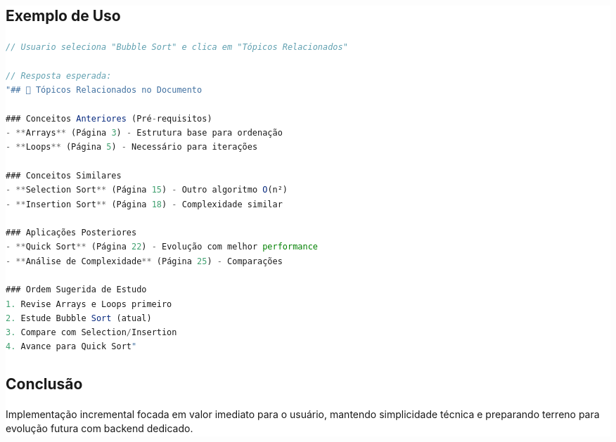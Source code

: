 ## Exemplo de Uso

```typescript
// Usuario seleciona "Bubble Sort" e clica em "Tópicos Relacionados"

// Resposta esperada:
"## 🔗 Tópicos Relacionados no Documento

### Conceitos Anteriores (Pré-requisitos)
- **Arrays** (Página 3) - Estrutura base para ordenação
- **Loops** (Página 5) - Necessário para iterações

### Conceitos Similares
- **Selection Sort** (Página 15) - Outro algoritmo O(n²)
- **Insertion Sort** (Página 18) - Complexidade similar

### Aplicações Posteriores  
- **Quick Sort** (Página 22) - Evolução com melhor performance
- **Análise de Complexidade** (Página 25) - Comparações

### Ordem Sugerida de Estudo
1. Revise Arrays e Loops primeiro
2. Estude Bubble Sort (atual)
3. Compare com Selection/Insertion
4. Avance para Quick Sort"
```

## Conclusão
Implementação incremental focada em valor imediato para o usuário, mantendo simplicidade técnica e preparando terreno para evolução futura com backend dedicado.